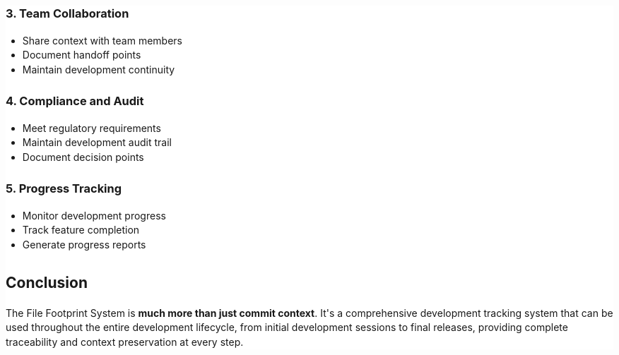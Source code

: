 ### 3. **Team Collaboration**
- Share context with team members
- Document handoff points
- Maintain development continuity

### 4. **Compliance and Audit**
- Meet regulatory requirements
- Maintain development audit trail
- Document decision points

### 5. **Progress Tracking**
- Monitor development progress
- Track feature completion
- Generate progress reports

## Conclusion

The File Footprint System is **much more than just commit context**. It's a comprehensive development tracking system that can be used throughout the entire development lifecycle, from initial development sessions to final releases, providing complete traceability and context preservation at every step. 